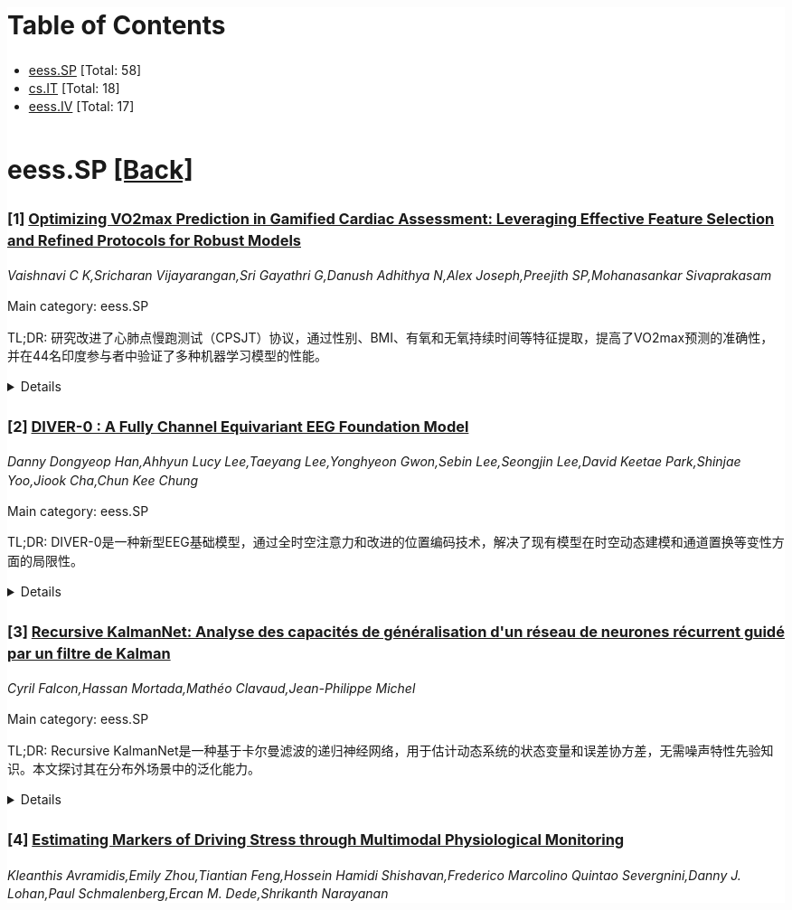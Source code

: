 <div id=toc></div>

# Table of Contents

- [eess.SP](#eess.SP) [Total: 58]
- [cs.IT](#cs.IT) [Total: 18]
- [eess.IV](#eess.IV) [Total: 17]


<div id='eess.SP'></div>

# eess.SP [[Back]](#toc)

### [1] [Optimizing VO2max Prediction in Gamified Cardiac Assessment: Leveraging Effective Feature Selection and Refined Protocols for Robust Models](https://arxiv.org/abs/2507.14138)
*Vaishnavi C K,Sricharan Vijayarangan,Sri Gayathri G,Danush Adhithya N,Alex Joseph,Preejith SP,Mohanasankar Sivaprakasam*

Main category: eess.SP

TL;DR: 研究改进了心肺点慢跑测试（CPSJT）协议，通过性别、BMI、有氧和无氧持续时间等特征提取，提高了VO2max预测的准确性，并在44名印度参与者中验证了多种机器学习模型的性能。


<details><summary>Details</summary></details>


### [2] [DIVER-0 : A Fully Channel Equivariant EEG Foundation Model](https://arxiv.org/abs/2507.14141)
*Danny Dongyeop Han,Ahhyun Lucy Lee,Taeyang Lee,Yonghyeon Gwon,Sebin Lee,Seongjin Lee,David Keetae Park,Shinjae Yoo,Jiook Cha,Chun Kee Chung*

Main category: eess.SP

TL;DR: DIVER-0是一种新型EEG基础模型，通过全时空注意力和改进的位置编码技术，解决了现有模型在时空动态建模和通道置换等变性方面的局限性。


<details><summary>Details</summary></details>


### [3] [Recursive KalmanNet: Analyse des capacités de généralisation d'un réseau de neurones récurrent guidé par un filtre de Kalman](https://arxiv.org/abs/2507.14144)
*Cyril Falcon,Hassan Mortada,Mathéo Clavaud,Jean-Philippe Michel*

Main category: eess.SP

TL;DR: Recursive KalmanNet是一种基于卡尔曼滤波的递归神经网络，用于估计动态系统的状态变量和误差协方差，无需噪声特性先验知识。本文探讨其在分布外场景中的泛化能力。


<details><summary>Details</summary></details>


### [4] [Estimating Markers of Driving Stress through Multimodal Physiological Monitoring](https://arxiv.org/abs/2507.14146)
*Kleanthis Avramidis,Emily Zhou,Tiantian Feng,Hossein Hamidi Shishavan,Frederico Marcolino Quintao Severgnini,Danny J. Lohan,Paul Schmalenberg,Ercan M. Dede,Shrikanth Narayanan*
